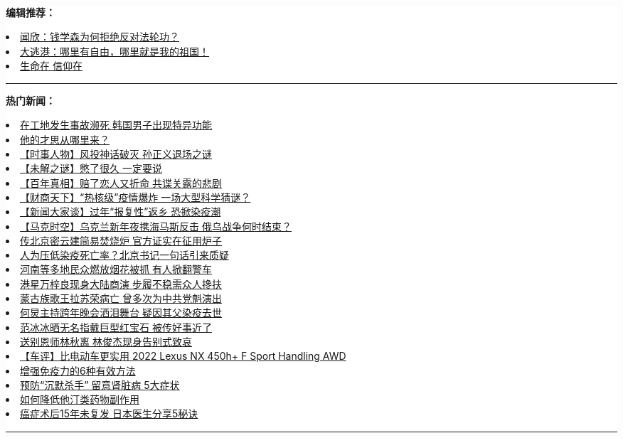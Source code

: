 
<strong>编辑推荐：</strong>
<li><a href="https://github.com/19920513/djy/blob/master/gb/21/1/23/n12707407.md#1" target="_blank">闻欣：钱学森为何拒绝反对法轮功？</a></li><li><a href="https://github.com/tsiac2612/djy/blob/master/gb/17/12/29/n10003609.md#1" target="_blank">大逃港：哪里有自由，哪里就是我的祖国！</a></li><li><a href="https://github.com/tsiac2612/djy/blob/master/gb/14/5/28/n4165491.md#1" target="_blank">生命在 信仰在</a></li>
<hr>

<strong>热门新闻：</strong>
<li><a href="https://github.com/19920513/djy/blob/master/gb/23/1/1/n13896689.md#1">在工地发生事故濒死 韩国男子出现特异功能</a></li>
<li><a href="https://github.com/19920513/djy/blob/master/gb/22/12/26/n13892027.md#1">他的才思从哪里来？</a></li>
<li><a href="https://github.com/19920513/djy/blob/master/gb/22/12/31/n13896520.md#1">【时事人物】风投神话破灭 孙正义退场之谜</a></li>
<li><a href="https://github.com/19920513/djy/blob/master/gb/22/12/31/n13896482.md#1">【未解之谜】憋了很久 一定要说</a></li>
<li><a href="https://github.com/19920513/djy/blob/master/gb/23/1/1/n13897337.md#1">【百年真相】赔了恋人又折命 共谍关露的悲剧</a></li>
<li><a href="https://github.com/19920513/djy/blob/master/gb/23/1/4/n13899546.md#1">【财商天下】“热核级”疫情爆炸 一场大型科学猜谜？</a></li>
<li><a href="https://github.com/19920513/djy/blob/master/gb/23/1/4/n13899309.md#1">【新闻大家谈】过年“报复性”返乡 恐掀染疫潮</a></li>
<li><a href="https://github.com/19920513/djy/blob/master/gb/23/1/4/n13899311.md#1">【马克时空】乌克兰新年夜携海马斯反击 俄乌战争何时结束？</a></li>
<li><a href="https://github.com/19920513/djy/blob/master/gb/23/1/3/n13898179.md#1">传北京密云建简易焚烧炉 官方证实在征用炉子</a></li>
<li><a href="https://github.com/19920513/djy/blob/master/gb/23/1/3/n13898246.md#1">人为压低染疫死亡率？北京书记一句话引来质疑</a></li>
<li><a href="https://github.com/19920513/djy/blob/master/gb/23/1/3/n13898370.md#1">河南等多地民众燃放烟花被抓 有人掀翻警车</a></li>
<li><a href="https://github.com/19920513/djy/blob/master/gb/23/1/1/n13897346.md#1">港星万梓良现身大陆商演 步履不稳需众人搀扶</a></li>
<li><a href="https://github.com/19920513/djy/blob/master/gb/23/1/1/n13897308.md#1">蒙古族歌王拉苏荣病亡 曾多次为中共党魁演出</a></li>
<li><a href="https://github.com/19920513/djy/blob/master/gb/23/1/2/n13898127.md#1">何炅主持跨年晚会洒泪舞台 疑因其父染疫去世</a></li>
<li><a href="https://github.com/19920513/djy/blob/master/gb/23/1/3/n13898840.md#1">范冰冰晒无名指戴巨型红宝石 被传好事近了</a></li>
<li><a href="https://github.com/19920513/djy/blob/master/gb/23/1/3/n13898374.md#1">送别恩师林秋离 林俊杰现身告别式致哀</a></li>
<li><a href="https://github.com/19920513/djy/blob/master/gb/22/12/31/n13895971.md#1">【车评】比电动车更实用 2022 Lexus NX 450h+ F Sport Handling AWD</a></li>
<li><a href="https://github.com/19920513/djy/blob/master/gb/22/12/31/n13896472.md#1">增强免疫力的6种有效方法</a></li>
<li><a href="https://github.com/19920513/djy/blob/master/gb/23/1/4/n13898889.md#1">预防“沉默杀手” 留意肾脏病 5大症状</a></li>
<li><a href="https://github.com/19920513/djy/blob/master/gb/22/12/29/n13894447.md#1">如何降低他汀类药物副作用</a></li>
<li><a href="https://github.com/19920513/djy/blob/master/gb/22/12/31/n13896469.md#1">癌症术后15年未复发 日本医生分享5秘诀</a></li>
<hr>
